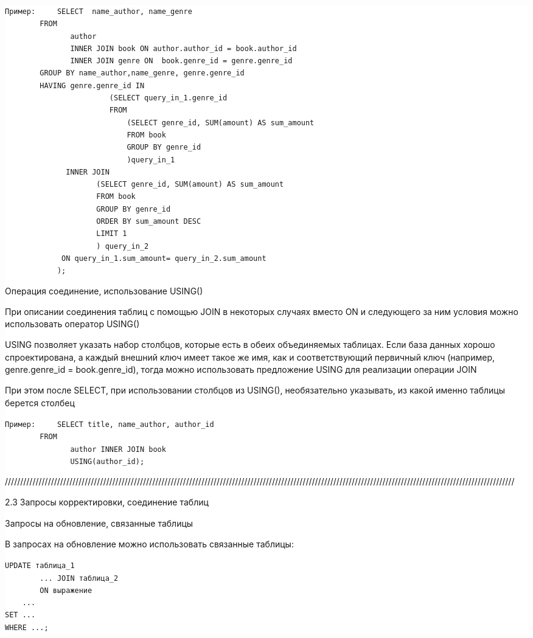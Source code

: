 	Пример:		SELECT  name_author, name_genre
			FROM 
    			   author 
    			   INNER JOIN book ON author.author_id = book.author_id
    			   INNER JOIN genre ON  book.genre_id = genre.genre_id
			GROUP BY name_author,name_genre, genre.genre_id
			HAVING genre.genre_id IN
         					(SELECT query_in_1.genre_id
          					FROM 
              					(SELECT genre_id, SUM(amount) AS sum_amount
                				FROM book
                				GROUP BY genre_id
               					)query_in_1
          		  INNER JOIN 
             			 (SELECT genre_id, SUM(amount) AS sum_amount
               			 FROM book
                		 GROUP BY genre_id
                		 ORDER BY sum_amount DESC
                		 LIMIT 1
               			 ) query_in_2
          		 ON query_in_1.sum_amount= query_in_2.sum_amount
         		);   


Операция соединение, использование USING()

При описании соединения таблиц с помощью JOIN в некоторых случаях вместо ON и следующего за ним условия можно использовать оператор USING()

USING позволяет указать набор столбцов, которые есть в обеих объединяемых таблицах. Если база данных хорошо спроектирована, а каждый внешний ключ имеет такое же имя, как и соответствующий первичный ключ (например, genre.genre_id = book.genre_id), тогда можно использовать предложение USING для реализации операции JOIN

При этом после SELECT, при использовании столбцов из USING(), необязательно указывать, из какой именно таблицы берется столбец

	Пример:		SELECT title, name_author, author_id
			FROM 
    			   author INNER JOIN book
    			   USING(author_id);
		   

//////////////////////////////////////////////////////////////////////////////////////////////////////////////////////////////////////////////////////////////////////


2.3 Запросы корректировки, соединение таблиц


Запросы на обновление, связанные таблицы

В запросах на обновление можно использовать связанные таблицы:

	UPDATE таблица_1
     		... JOIN таблица_2
     		ON выражение
     	...
	SET ...   
	WHERE ...;
	